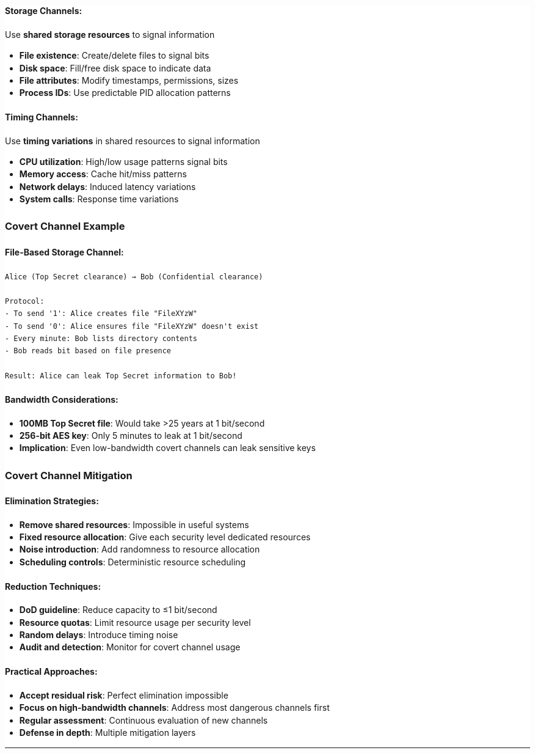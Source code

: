 #### **Storage Channels:**
Use **shared storage resources** to signal information
- **File existence**: Create/delete files to signal bits
- **Disk space**: Fill/free disk space to indicate data
- **File attributes**: Modify timestamps, permissions, sizes
- **Process IDs**: Use predictable PID allocation patterns

#### **Timing Channels:**
Use **timing variations** in shared resources to signal information
- **CPU utilization**: High/low usage patterns signal bits
- **Memory access**: Cache hit/miss patterns
- **Network delays**: Induced latency variations
- **System calls**: Response time variations

### Covert Channel Example

#### **File-Based Storage Channel:**
```
Alice (Top Secret clearance) → Bob (Confidential clearance)

Protocol:
- To send '1': Alice creates file "FileXYzW"
- To send '0': Alice ensures file "FileXYzW" doesn't exist
- Every minute: Bob lists directory contents
- Bob reads bit based on file presence

Result: Alice can leak Top Secret information to Bob!
```

#### **Bandwidth Considerations:**
- **100MB Top Secret file**: Would take >25 years at 1 bit/second
- **256-bit AES key**: Only 5 minutes to leak at 1 bit/second
- **Implication**: Even low-bandwidth covert channels can leak sensitive keys

### Covert Channel Mitigation

#### **Elimination Strategies:**
- **Remove shared resources**: Impossible in useful systems
- **Fixed resource allocation**: Give each security level dedicated resources
- **Noise introduction**: Add randomness to resource allocation
- **Scheduling controls**: Deterministic resource scheduling

#### **Reduction Techniques:**
- **DoD guideline**: Reduce capacity to ≤1 bit/second
- **Resource quotas**: Limit resource usage per security level
- **Random delays**: Introduce timing noise
- **Audit and detection**: Monitor for covert channel usage

#### **Practical Approaches:**
- **Accept residual risk**: Perfect elimination impossible
- **Focus on high-bandwidth channels**: Address most dangerous channels first
- **Regular assessment**: Continuous evaluation of new channels
- **Defense in depth**: Multiple mitigation layers

---